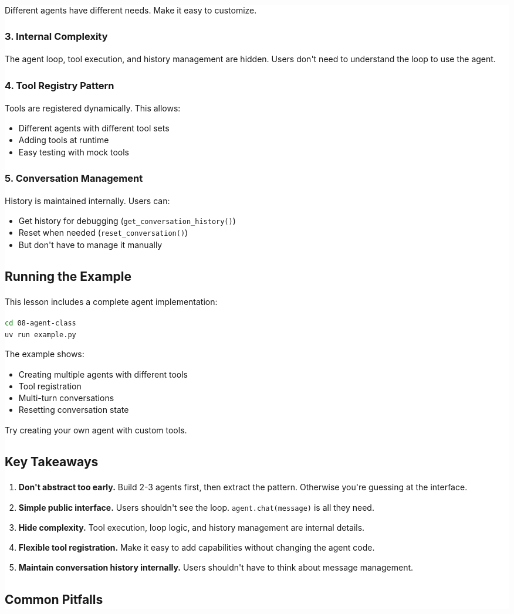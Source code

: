 Different agents have different needs. Make it easy to customize.

### 3. Internal Complexity

The agent loop, tool execution, and history management are hidden. Users don't need to understand the loop to use the agent.

### 4. Tool Registry Pattern

Tools are registered dynamically. This allows:
- Different agents with different tool sets
- Adding tools at runtime
- Easy testing with mock tools

### 5. Conversation Management

History is maintained internally. Users can:
- Get history for debugging (`get_conversation_history()`)
- Reset when needed (`reset_conversation()`)
- But don't have to manage it manually

## Running the Example

This lesson includes a complete agent implementation:

```bash
cd 08-agent-class
uv run example.py
```

The example shows:
- Creating multiple agents with different tools
- Tool registration
- Multi-turn conversations
- Resetting conversation state

Try creating your own agent with custom tools.

## Key Takeaways

1. **Don't abstract too early.** Build 2-3 agents first, then extract the pattern. Otherwise you're guessing at the interface.

2. **Simple public interface.** Users shouldn't see the loop. `agent.chat(message)` is all they need.

3. **Hide complexity.** Tool execution, loop logic, and history management are internal details.

4. **Flexible tool registration.** Make it easy to add capabilities without changing the agent code.

5. **Maintain conversation history internally.** Users shouldn't have to think about message management.

## Common Pitfalls
